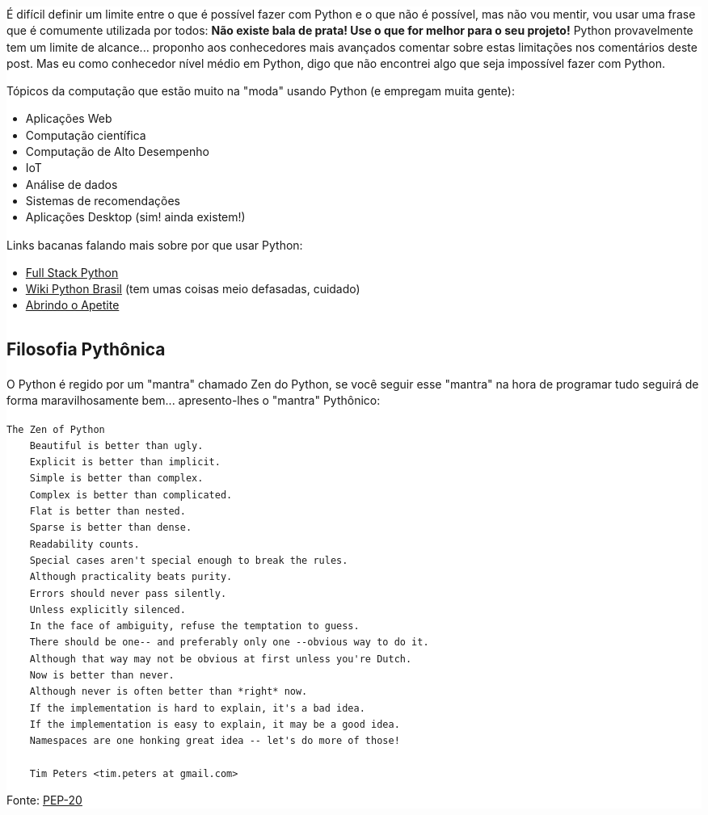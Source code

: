É difícil definir um limite entre o que é possível fazer com Python e o que não é possível, mas não vou mentir, vou usar uma frase que é comumente utilizada por todos: **Não existe bala de prata! Use o que for melhor para o seu projeto!** Python provavelmente tem um limite de alcance... proponho aos conhecedores mais avançados comentar sobre estas limitações nos comentários deste post. Mas eu como conhecedor nível médio em Python, digo que não encontrei algo que seja impossível fazer com Python.

Tópicos da computação que estão muito na "moda" usando Python (e empregam muita gente):

- Aplicações Web
- Computação científica
- Computação de Alto Desempenho 
- IoT
- Análise de dados
- Sistemas de recomendações
- Aplicações Desktop (sim! ainda existem!)

Links bacanas falando mais sobre por que usar Python:

- [Full Stack Python](https://www.fullstackpython.com/why-use-python.html)
- [Wiki Python Brasil](http://wiki.python.org.br/PerguntasFrequentes/SobrePython) (tem umas coisas meio defasadas, cuidado)
- [Abrindo o Apetite](http://python.pro.br/pydoc/2.7/tutorial/appetite.html)

## Filosofia Pythônica

O Python é regido por um "mantra" chamado Zen do Python, se você seguir esse "mantra" na hora de programar tudo seguirá de forma maravilhosamente bem... apresento-lhes o "mantra" Pythônico:

```
The Zen of Python
    Beautiful is better than ugly.
    Explicit is better than implicit.
    Simple is better than complex.
    Complex is better than complicated.
    Flat is better than nested.
    Sparse is better than dense.
    Readability counts.
    Special cases aren't special enough to break the rules.
    Although practicality beats purity.
    Errors should never pass silently.
    Unless explicitly silenced.
    In the face of ambiguity, refuse the temptation to guess.
    There should be one-- and preferably only one --obvious way to do it.
    Although that way may not be obvious at first unless you're Dutch.
    Now is better than never.
    Although never is often better than *right* now.
    If the implementation is hard to explain, it's a bad idea.
    If the implementation is easy to explain, it may be a good idea.
    Namespaces are one honking great idea -- let's do more of those!
   
    Tim Peters <tim.peters at gmail.com>
```
Fonte: [PEP-20](https://www.python.org/dev/peps/pep-0020/)
